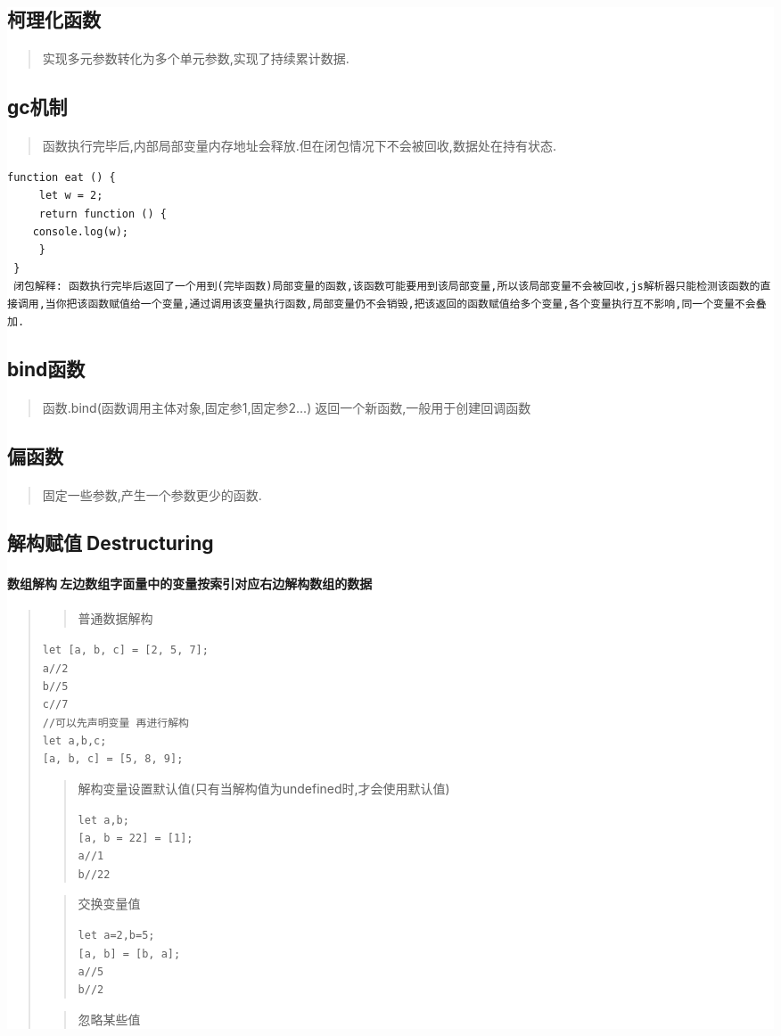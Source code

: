 ## 柯理化函数

> 实现多元参数转化为多个单元参数,实现了持续累计数据.

## gc机制

> 函数执行完毕后,内部局部变量内存地址会释放.但在闭包情况下不会被回收,数据处在持有状态.

```
function eat () {
     let w = 2;
     return function () {
	console.log(w);
     }
 }
 闭包解释: 函数执行完毕后返回了一个用到(完毕函数)局部变量的函数,该函数可能要用到该局部变量,所以该局部变量不会被回收,js解析器只能检测该函数的直接调用,当你把该函数赋值给一个变量,通过调用该变量执行函数,局部变量仍不会销毁,把该返回的函数赋值给多个变量,各个变量执行互不影响,同一个变量不会叠加.
```

## bind函数

> 函数.bind(函数调用主体对象,固定参1,固定参2...)  返回一个新函数,一般用于创建回调函数

## 偏函数

> 固定一些参数,产生一个参数更少的函数.

## 解构赋值 Destructuring

#### 数组解构 左边数组字面量中的变量按索引对应右边解构数组的数据

> > 普通数据解构
>
> ```
> let [a, b, c] = [2, 5, 7];
> a//2
> b//5
> c//7
> //可以先声明变量 再进行解构
> let a,b,c;
> [a, b, c] = [5, 8, 9];
> ```
>
> > 解构变量设置默认值(只有当解构值为undefined时,才会使用默认值)
> >
> > ```
> > let a,b;
> > [a, b = 22] = [1];
> > a//1
> > b//22
> > ```
>
> > 交换变量值
> >
> > ```
> > let a=2,b=5;
> > [a, b] = [b, a];
> > a//5
> > b//2
> > ```
>
> > 忽略某些值
> >